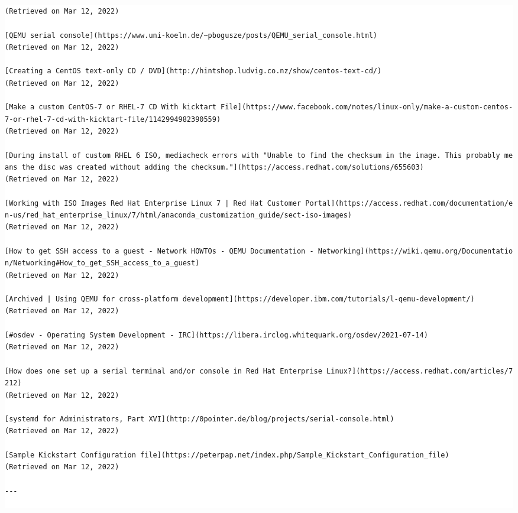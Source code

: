 ```
(Retrieved on Mar 12, 2022)     

[QEMU serial console](https://www.uni-koeln.de/~pbogusze/posts/QEMU_serial_console.html)   
(Retrieved on Mar 12, 2022)     

[Creating a CentOS text-only CD / DVD](http://hintshop.ludvig.co.nz/show/centos-text-cd/)   
(Retrieved on Mar 12, 2022)     

[Make a custom CentOS-7 or RHEL-7 CD With kicktart File](https://www.facebook.com/notes/linux-only/make-a-custom-centos-7-or-rhel-7-cd-with-kicktart-file/1142994982390559)   
(Retrieved on Mar 12, 2022)     

[During install of custom RHEL 6 ISO, mediacheck errors with "Unable to find the checksum in the image. This probably means the disc was created without adding the checksum."](https://access.redhat.com/solutions/655603)    
(Retrieved on Mar 12, 2022)     

[Working with ISO Images Red Hat Enterprise Linux 7 | Red Hat Customer Portal](https://access.redhat.com/documentation/en-us/red_hat_enterprise_linux/7/html/anaconda_customization_guide/sect-iso-images)   
(Retrieved on Mar 12, 2022)     

[How to get SSH access to a guest - Network HOWTOs - QEMU Documentation - Networking](https://wiki.qemu.org/Documentation/Networking#How_to_get_SSH_access_to_a_guest)   
(Retrieved on Mar 12, 2022)     

[Archived | Using QEMU for cross-platform development](https://developer.ibm.com/tutorials/l-qemu-development/)   
(Retrieved on Mar 12, 2022)     

[#osdev - Operating System Development - IRC](https://libera.irclog.whitequark.org/osdev/2021-07-14)   
(Retrieved on Mar 12, 2022)     

[How does one set up a serial terminal and/or console in Red Hat Enterprise Linux?](https://access.redhat.com/articles/7212)   
(Retrieved on Mar 12, 2022)     

[systemd for Administrators, Part XVI](http://0pointer.de/blog/projects/serial-console.html)   
(Retrieved on Mar 12, 2022)     

[Sample Kickstart Configuration file](https://peterpap.net/index.php/Sample_Kickstart_Configuration_file)   
(Retrieved on Mar 12, 2022)     

---

